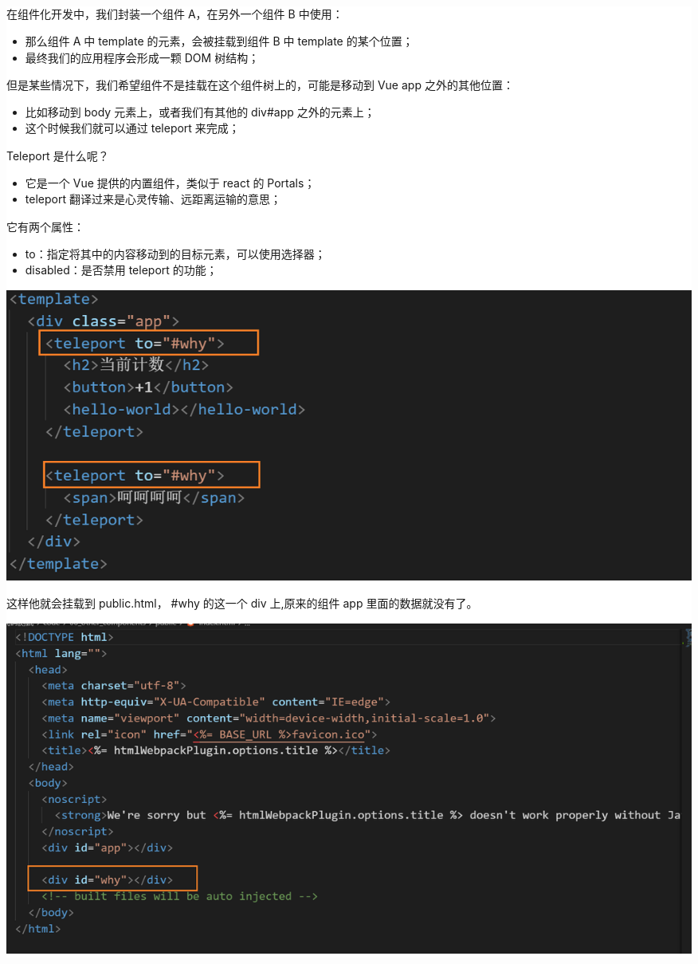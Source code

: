 在组件化开发中，我们封装一个组件 A，在另外一个组件 B 中使用：

- 那么组件 A 中 template 的元素，会被挂载到组件 B 中 template 的某个位置；
- 最终我们的应用程序会形成一颗 DOM 树结构；

但是某些情况下，我们希望组件不是挂载在这个组件树上的，可能是移动到 Vue app 之外的其他位置：

- 比如移动到 body 元素上，或者我们有其他的 div#app 之外的元素上；
- 这个时候我们就可以通过 teleport 来完成；

Teleport 是什么呢？

- 它是一个 Vue 提供的内置组件，类似于 react 的 Portals；
- teleport 翻译过来是心灵传输、远距离运输的意思；

它有两个属性：

- to：指定将其中的内容移动到的目标元素，可以使用选择器；
- disabled：是否禁用 teleport 的功能；

![image-20220518103902785](./assets/image-20220518103902785.png)

这样他就会挂载到 public.html， #why 的这一个 div 上,原来的组件 app 里面的数据就没有了。

![image-20220518103952610](./assets/image-20220518103952610.png)
